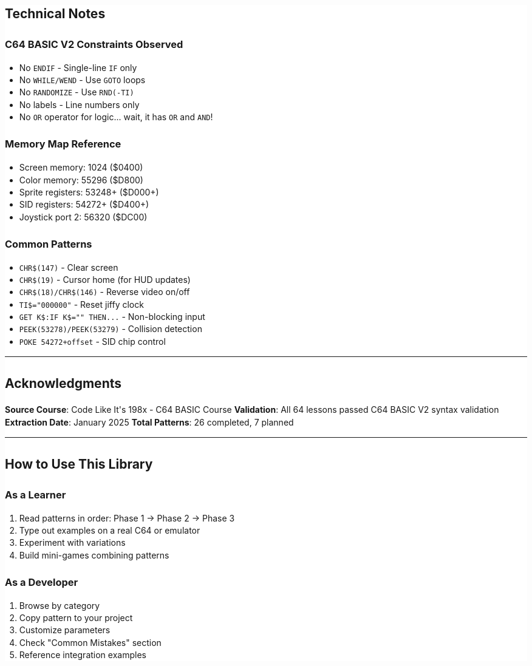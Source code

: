 ## Technical Notes

### C64 BASIC V2 Constraints Observed
- No `ENDIF` - Single-line `IF` only
- No `WHILE/WEND` - Use `GOTO` loops
- No `RANDOMIZE` - Use `RND(-TI)`
- No labels - Line numbers only
- No `OR` operator for logic... wait, it has `OR` and `AND`!

### Memory Map Reference
- Screen memory: 1024 ($0400)
- Color memory: 55296 ($D800)
- Sprite registers: 53248+ ($D000+)
- SID registers: 54272+ ($D400+)
- Joystick port 2: 56320 ($DC00)

### Common Patterns
- `CHR$(147)` - Clear screen
- `CHR$(19)` - Cursor home (for HUD updates)
- `CHR$(18)/CHR$(146)` - Reverse video on/off
- `TI$="000000"` - Reset jiffy clock
- `GET K$:IF K$="" THEN...` - Non-blocking input
- `PEEK(53278)/PEEK(53279)` - Collision detection
- `POKE 54272+offset` - SID chip control

---

## Acknowledgments

**Source Course**: Code Like It's 198x - C64 BASIC Course
**Validation**: All 64 lessons passed C64 BASIC V2 syntax validation
**Extraction Date**: January 2025
**Total Patterns**: 26 completed, 7 planned

---

## How to Use This Library

### As a Learner
1. Read patterns in order: Phase 1 → Phase 2 → Phase 3
2. Type out examples on a real C64 or emulator
3. Experiment with variations
4. Build mini-games combining patterns

### As a Developer
1. Browse by category
2. Copy pattern to your project
3. Customize parameters
4. Check "Common Mistakes" section
5. Reference integration examples
